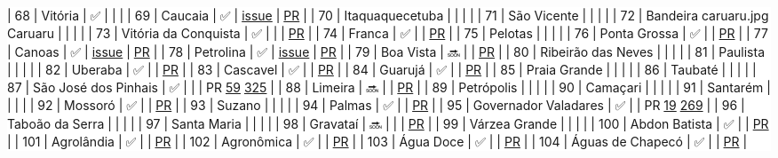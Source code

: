 | 68 | Vitória | :white_check_mark: | | |
| 69 | Caucaia | :white_check_mark: | [issue](https://github.com/okfn-brasil/querido-diario/issues/332) | [PR](https://github.com/okfn-brasil/querido-diario/pull/335) |
| 70 | Itaquaquecetuba | | | |
| 71 | São Vicente | | | |
| 72 | Bandeira caruaru.jpg Caruaru | | | |
| 73 | Vitória da Conquista | :white_check_mark: | | | [PR](https://github.com/okfn-brasil/diario-oficial/pull/154) |
| 74 | Franca | :white_check_mark: | | [PR](https://github.com/okfn-brasil/diario-oficial/pull/5) |
| 75 | Pelotas | | | |
| 76 | Ponta Grossa | :white_check_mark: | | [PR](https://github.com/okfn-brasil/diario-oficial/pull/45) |
| 77 | Canoas | :white_check_mark: | [issue](https://github.com/okfn-brasil/diario-oficial/issues/10) | [PR](https://github.com/okfn-brasil/querido-diario/pull/290/) |
| 78 | Petrolina | :white_check_mark: | [issue](https://github.com/okfn-brasil/diario-oficial/issues/10) | [PR](https://github.com/okfn-brasil/querido-diario/pull/383) |
| 79 | Boa Vista | :soon: | | [PR](https://github.com/okfn-brasil/diario-oficial/pull/101) |
| 80 | Ribeirão das Neves | | | |
| 81 | Paulista | | | |
| 82 | Uberaba | :white_check_mark: | | [PR](https://github.com/okfn-brasil/diario-oficial/pull/132) |
| 83 | Cascavel | :white_check_mark: | | [PR](https://github.com/okfn-brasil/diario-oficial/pull/92) |
| 84 | Guarujá | :white_check_mark: | | [PR](https://github.com/okfn-brasil/diario-oficial/pull/96) |
| 85 | Praia Grande | | | |
| 86 | Taubaté | | | |
| 87 | São José dos Pinhais | :white_check_mark: | | | PR [59](https://github.com/okfn-brasil/diario-oficial/pull/59) [325](https://github.com/okfn-brasil/querido-diario/pull/325) |
| 88 | Limeira | :soon: | | [PR](https://github.com/okfn-brasil/diario-oficial/pull/113) |
| 89 | Petrópolis | | | |
| 90 | Camaçari | | | |
| 91 | Santarém | | | |
| 92 | Mossoró | :white_check_mark: | | [PR](https://github.com/okfn-brasil/querido-diario/pull/259) |
| 93 | Suzano | | | |
| 94 | Palmas | :white_check_mark: | | [PR](https://github.com/okfn-brasil/diario-oficial/pull/1) |
| 95 | Governador Valadares | :white_check_mark: | | PR [19](https://github.com/okfn-brasil/diario-oficial/pull/19) [269](https://github.com/okfn-brasil/diario-oficial/pull/269) |
| 96 | Taboão da Serra | | | |
| 97 | Santa Maria | | | |
| 98 | Gravataí | :soon: | | | [PR](https://github.com/okfn-brasil/diario-oficial/pull/129) |
| 99 | Várzea Grande | | | |
| 100 | Abdon Batista | :white_check_mark: | | [PR](https://github.com/okfn-brasil/diario-oficial/pull/141) |
| 101 | Agrolândia | :white_check_mark: | | [PR](https://github.com/okfn-brasil/diario-oficial/pull/141) |
| 102 | Agronômica | :white_check_mark: | | [PR](https://github.com/okfn-brasil/diario-oficial/pull/141) |
| 103 | Água Doce | :white_check_mark: | | [PR](https://github.com/okfn-brasil/diario-oficial/pull/141) |
| 104 | Águas de Chapecó | :white_check_mark: | | [PR](https://github.com/okfn-brasil/diario-oficial/pull/141) |